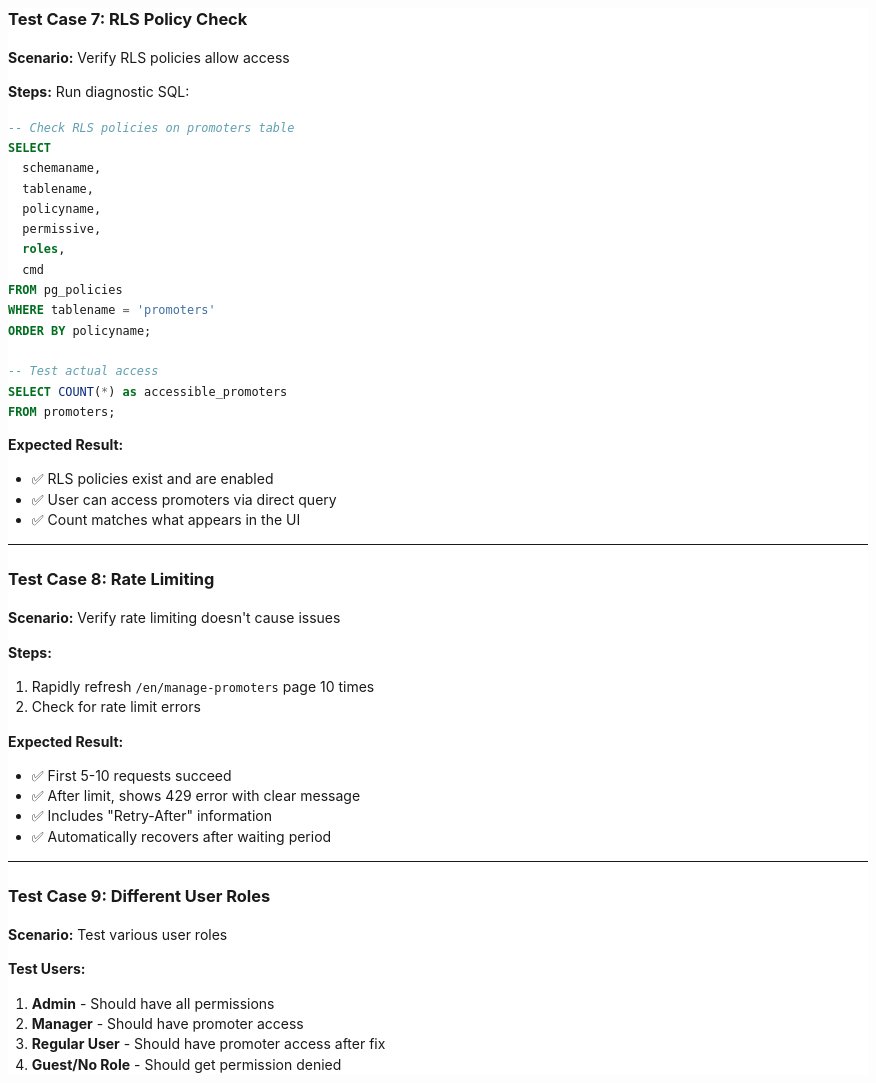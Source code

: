 ### Test Case 7: RLS Policy Check

**Scenario:** Verify RLS policies allow access

**Steps:**
Run diagnostic SQL:

```sql
-- Check RLS policies on promoters table
SELECT 
  schemaname,
  tablename,
  policyname,
  permissive,
  roles,
  cmd
FROM pg_policies
WHERE tablename = 'promoters'
ORDER BY policyname;

-- Test actual access
SELECT COUNT(*) as accessible_promoters
FROM promoters;
```

**Expected Result:**
- ✅ RLS policies exist and are enabled
- ✅ User can access promoters via direct query
- ✅ Count matches what appears in the UI

---

### Test Case 8: Rate Limiting

**Scenario:** Verify rate limiting doesn't cause issues

**Steps:**
1. Rapidly refresh `/en/manage-promoters` page 10 times
2. Check for rate limit errors

**Expected Result:**
- ✅ First 5-10 requests succeed
- ✅ After limit, shows 429 error with clear message
- ✅ Includes "Retry-After" information
- ✅ Automatically recovers after waiting period

---

### Test Case 9: Different User Roles

**Scenario:** Test various user roles

**Test Users:**
1. **Admin** - Should have all permissions
2. **Manager** - Should have promoter access
3. **Regular User** - Should have promoter access after fix
4. **Guest/No Role** - Should get permission denied
